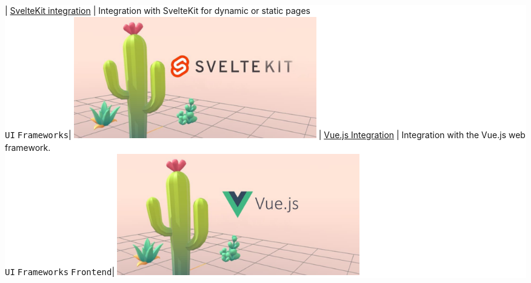 | [SvelteKit integration](https://engine.needle.tools/samples-uploads/sveltekit-sample) | Integration with SvelteKit for dynamic or static pages <br/><kbd>UI</kbd> <kbd>Frameworks</kbd>| <img src="package/Editor/Screenshots/SvelteKitProjectSample.jpg" height="200"/>
| [Vue.js Integration](https://engine.needle.tools/samples-uploads/vue-project-sample/) | Integration with the Vue.js web framework. <br/><kbd>UI</kbd> <kbd>Frameworks</kbd> <kbd>Frontend</kbd>| <img src="package/Editor/Screenshots/VueProjectSample.jpg" height="200"/>